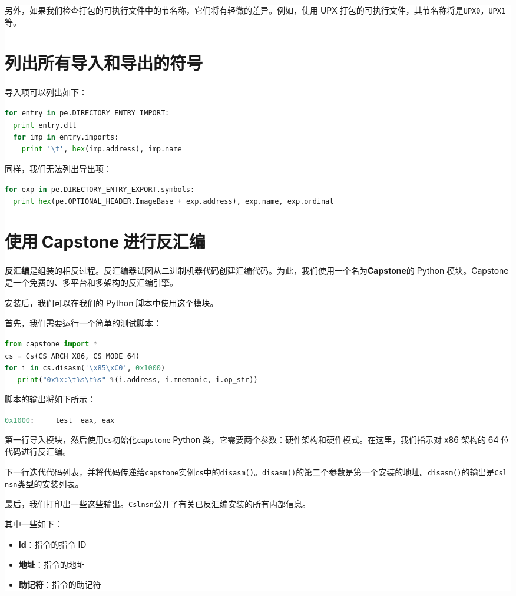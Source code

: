 另外，如果我们检查打包的可执行文件中的节名称，它们将有轻微的差异。例如，使用 UPX 打包的可执行文件，其节名称将是`UPX0`，`UPX1`等。

# 列出所有导入和导出的符号

导入项可以列出如下：

```py
for entry in pe.DIRECTORY_ENTRY_IMPORT:
  print entry.dll
  for imp in entry.imports:
    print '\t', hex(imp.address), imp.name
```

同样，我们无法列出导出项：

```py
for exp in pe.DIRECTORY_ENTRY_EXPORT.symbols:
  print hex(pe.OPTIONAL_HEADER.ImageBase + exp.address), exp.name, exp.ordinal
```

# 使用 Capstone 进行反汇编

**反汇编**是组装的相反过程。反汇编器试图从二进制机器代码创建汇编代码。为此，我们使用一个名为**Capstone**的 Python 模块。Capstone 是一个免费的、多平台和多架构的反汇编引擎。

安装后，我们可以在我们的 Python 脚本中使用这个模块。

首先，我们需要运行一个简单的测试脚本：

```py
from capstone import *
cs = Cs(CS_ARCH_X86, CS_MODE_64)
for i in cs.disasm('\x85\xC0', 0x1000)
   print("0x%x:\t%s\t%s" %(i.address, i.mnemonic, i.op_str))
```

脚本的输出将如下所示：

```py
0x1000:     test  eax, eax

```

第一行导入模块，然后使用`Cs`初始化`capstone` Python 类，它需要两个参数：硬件架构和硬件模式。在这里，我们指示对 x86 架构的 64 位代码进行反汇编。

下一行迭代代码列表，并将代码传递给`capstone`实例`cs`中的`disasm()`。`disasm()`的第二个参数是第一个安装的地址。`disasm()`的输出是`Cslnsn`类型的安装列表。

最后，我们打印出一些这些输出。`Cslnsn`公开了有关已反汇编安装的所有内部信息。

其中一些如下：

+   **Id**：指令的指令 ID

+   **地址**：指令的地址

+   **助记符**：指令的助记符
